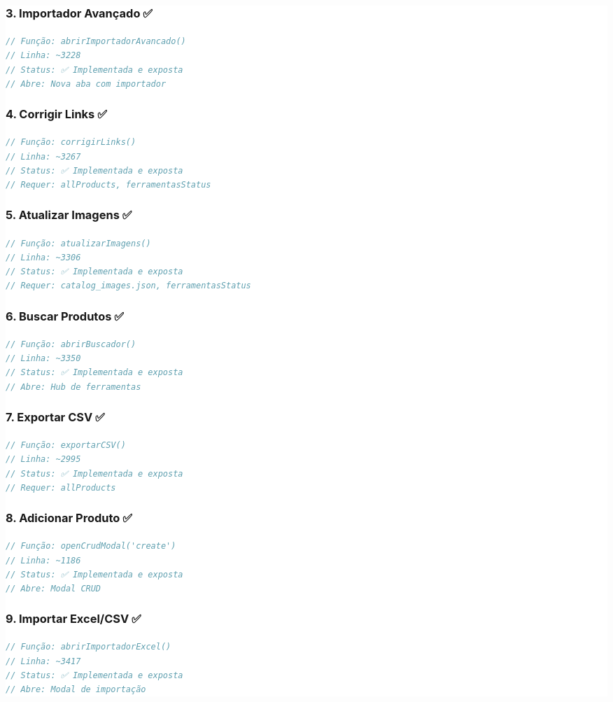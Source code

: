 ### **3. Importador Avançado** ✅
```javascript
// Função: abrirImportadorAvancado()
// Linha: ~3228
// Status: ✅ Implementada e exposta
// Abre: Nova aba com importador
```

### **4. Corrigir Links** ✅
```javascript
// Função: corrigirLinks()
// Linha: ~3267
// Status: ✅ Implementada e exposta
// Requer: allProducts, ferramentasStatus
```

### **5. Atualizar Imagens** ✅
```javascript
// Função: atualizarImagens()
// Linha: ~3306
// Status: ✅ Implementada e exposta
// Requer: catalog_images.json, ferramentasStatus
```

### **6. Buscar Produtos** ✅
```javascript
// Função: abrirBuscador()
// Linha: ~3350
// Status: ✅ Implementada e exposta
// Abre: Hub de ferramentas
```

### **7. Exportar CSV** ✅
```javascript
// Função: exportarCSV()
// Linha: ~2995
// Status: ✅ Implementada e exposta
// Requer: allProducts
```

### **8. Adicionar Produto** ✅
```javascript
// Função: openCrudModal('create')
// Linha: ~1186
// Status: ✅ Implementada e exposta
// Abre: Modal CRUD
```

### **9. Importar Excel/CSV** ✅
```javascript
// Função: abrirImportadorExcel()
// Linha: ~3417
// Status: ✅ Implementada e exposta
// Abre: Modal de importação
```
